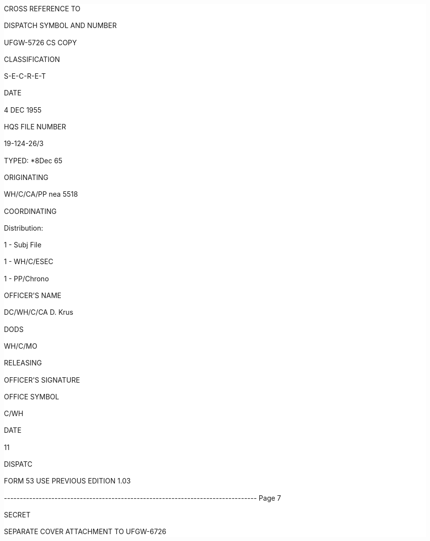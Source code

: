 CROSS REFERENCE TO

DISPATCH SYMBOL AND NUMBER

UFGW-5726 CS COPY

CLASSIFICATION

S-E-C-R-E-T

DATE

4 DEC 1955

HQS FILE NUMBER

19-124-26/3

TYPED: *8Dec 65

ORIGINATING

WH/C/CA/PP nea 5518

COORDINATING

Distribution:

1 - Subj File

1 - WH/C/ESEC

1 - PP/Chrono

OFFICER'S NAME

DC/WH/C/CA D. Krus

DODS

WH/C/MO

RELEASING

OFFICER'S SIGNATURE

OFFICE SYMBOL

C/WH

DATE

11

DISPATC

FORM 53 USE PREVIOUS EDITION
1.03


-------------------------------------------------------------------------------- Page 7

SECRET

SEPARATE COVER ATTACHMENT TO UFGW-6726
